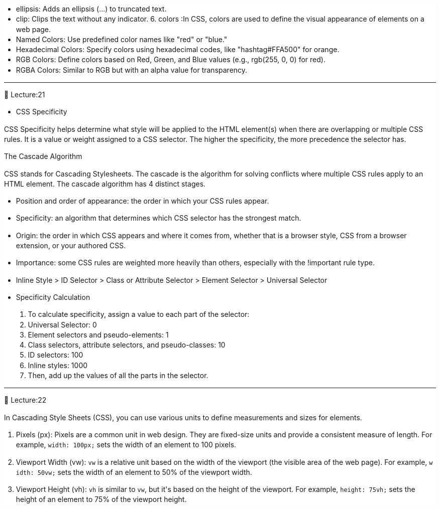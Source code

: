 - ellipsis: Adds an ellipsis (...) to truncated text.
- clip: Clips the text without any indicator. 6. colors :In CSS, colors are used to define the visual appearance of elements on a web page.
- Named Colors: Use predefined color names like "red" or "blue."
- Hexadecimal Colors: Specify colors using hexadecimal codes, like "hashtag#FFA500" for orange.
- RGB Colors: Define colors based on Red, Green, and Blue values (e.g., rgb(255, 0, 0) for red).
- RGBA Colors: Similar to RGB but with an alpha value for transparency.

---

📌 Lecture:21

- CSS Specificity

CSS Specificity helps determine what style will be applied to the HTML element(s) when there are overlapping or multiple CSS rules.
It is a value or weight assigned to a CSS selector. The higher the specificity, the more precedence the selector has.

The Cascade Algorithm

CSS stands for Cascading Stylesheets. The cascade is the algorithm for solving conflicts where multiple CSS rules apply to an HTML element. The cascade algorithm has 4 distinct stages.

- Position and order of appearance: the order in which your CSS rules appear.
- Specificity: an algorithm that determines which CSS selector has the strongest match.
- Origin: the order in which CSS appears and where it comes from, whether that is a browser style, CSS from a browser extension, or your authored CSS.
- Importance: some CSS rules are weighted more heavily than others, especially with the !important rule type.
- Inline Style > ID Selector > Class or Attribute Selector > Element Selector > Universal Selector
- Specificity Calculation

  1.  To calculate specificity, assign a value to each part of the selector:
  2.  Universal Selector: 0
  3.  Element selectors and pseudo-elements: 1
  4.  Class selectors, attribute selectors, and pseudo-classes: 10
  5.  ID selectors: 100
  6.  Inline styles: 1000
  7.  Then, add up the values of all the parts in the selector.

---

📌 Lecture:22

In Cascading Style Sheets (CSS), you can use various units to define measurements and sizes for elements.

1. Pixels (px): Pixels are a common unit in web design. They are fixed-size units and provide a consistent measure of length. For example, `width: 100px;` sets the width of an element to 100 pixels.

2. Viewport Width (vw): `vw` is a relative unit based on the width of the viewport (the visible area of the web page). For example, `width: 50vw;` sets the width of an element to 50% of the viewport width.

3. Viewport Height (vh): `vh` is similar to `vw`, but it's based on the height of the viewport. For example, `height: 75vh;` sets the height of an element to 75% of the viewport height.

